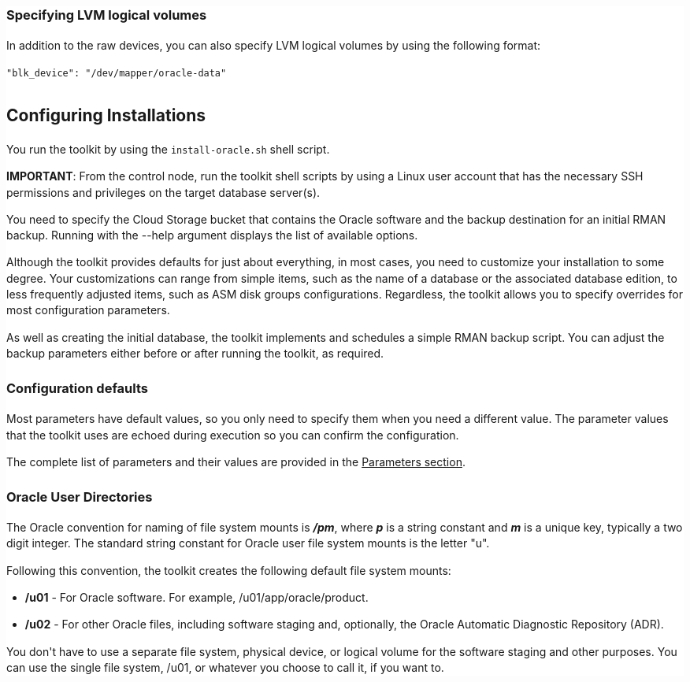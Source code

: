 ### Specifying LVM logical volumes

In addition to the raw devices, you can also specify LVM logical volumes by
using the following format:

`"blk_device": "/dev/mapper/oracle-data"`

## Configuring Installations

You run the toolkit by using the `install-oracle.sh` shell script.

**IMPORTANT**: From the control node, run the toolkit shell scripts by using a
Linux user account that has the necessary SSH permissions and privileges on the
target database server(s).

You need to specify the Cloud Storage bucket that contains the Oracle software
and the backup destination for an initial RMAN backup. Running with the --help
argument displays the list of available options.

Although the toolkit provides defaults for just about everything, in most cases,
you need to customize your installation to some degree. Your customizations can
range from simple items, such as the name of a database or the associated
database edition, to less frequently adjusted items, such as ASM disk groups
configurations. Regardless, the toolkit allows you to specify overrides for most
configuration parameters.

As well as creating the initial database, the toolkit implements and schedules a
simple RMAN backup script. You can adjust the backup parameters either before or
after running the toolkit, as required.

### Configuration defaults

Most parameters have default values, so you only need to specify them when you
need a different value. The parameter values that the toolkit uses are echoed
during execution so you can confirm the configuration.

The complete list of parameters and their values are provided in the [Parameters
section](#parameters).

### Oracle User Directories

The Oracle convention for naming of file system mounts is **_/pm_**, where
**_p_** is a string constant and **_m_** is a unique key, typically a two digit
integer. The standard string constant for Oracle user file system mounts is the
letter "u".

Following this convention, the toolkit creates the following default file system
mounts:

- **/u01** - For Oracle software. For example, /u01/app/oracle/product.

- **/u02** - For other Oracle files, including software staging and, optionally, the
  Oracle Automatic Diagnostic Repository (ADR).

You don't have to use a separate file system, physical device, or logical volume
for the software staging and other purposes. You can use the single file system,
/u01, or whatever you choose to call it, if you want to.
